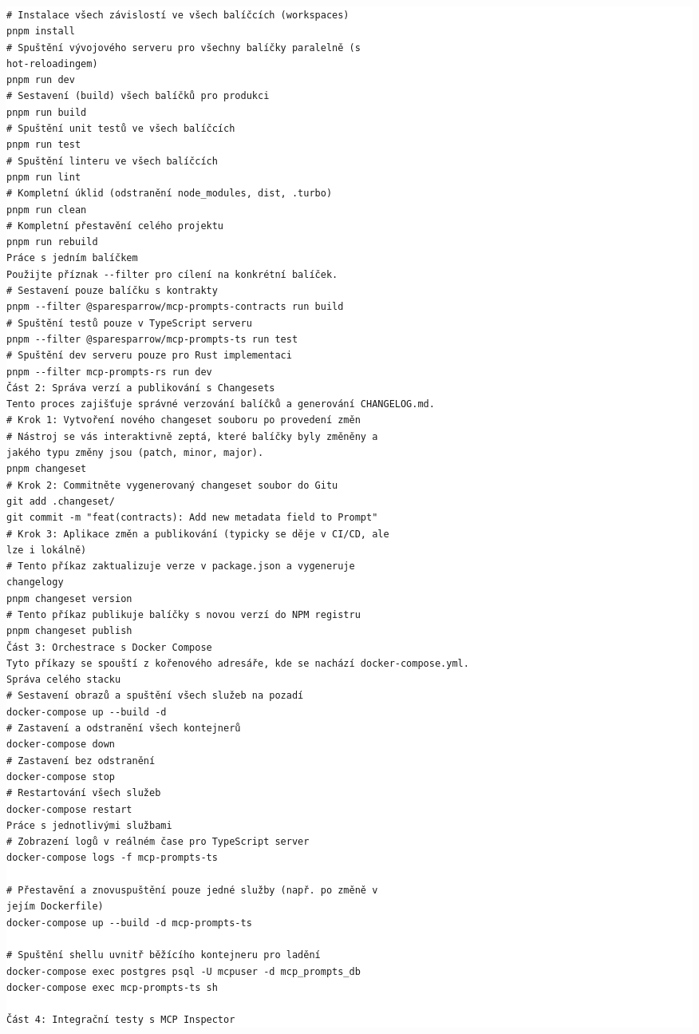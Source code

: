 ```mermaid 
# Instalace všech závislostí ve všech balíčcích (workspaces) 
pnpm install 
# Spuštění vývojového serveru pro všechny balíčky paralelně (s 
hot-reloadingem) 
pnpm run dev 
# Sestavení (build) všech balíčků pro produkci 
pnpm run build 
# Spuštění unit testů ve všech balíčcích 
pnpm run test 
# Spuštění linteru ve všech balíčcích 
pnpm run lint 
# Kompletní úklid (odstranění node_modules, dist, .turbo) 
pnpm run clean 
# Kompletní přestavění celého projektu 
pnpm run rebuild 
Práce s jedním balíčkem 
Použijte příznak --filter pro cílení na konkrétní balíček. 
# Sestavení pouze balíčku s kontrakty 
pnpm --filter @sparesparrow/mcp-prompts-contracts run build 
# Spuštění testů pouze v TypeScript serveru 
pnpm --filter @sparesparrow/mcp-prompts-ts run test 
# Spuštění dev serveru pouze pro Rust implementaci 
pnpm --filter mcp-prompts-rs run dev 
Část 2: Správa verzí a publikování s Changesets 
Tento proces zajišťuje správné verzování balíčků a generování CHANGELOG.md. 
# Krok 1: Vytvoření nového changeset souboru po provedení změn 
# Nástroj se vás interaktivně zeptá, které balíčky byly změněny a 
jakého typu změny jsou (patch, minor, major). 
pnpm changeset 
# Krok 2: Commitněte vygenerovaný changeset soubor do Gitu 
git add .changeset/ 
git commit -m "feat(contracts): Add new metadata field to Prompt" 
# Krok 3: Aplikace změn a publikování (typicky se děje v CI/CD, ale 
lze i lokálně) 
# Tento příkaz zaktualizuje verze v package.json a vygeneruje 
changelogy 
pnpm changeset version 
# Tento příkaz publikuje balíčky s novou verzí do NPM registru 
pnpm changeset publish 
Část 3: Orchestrace s Docker Compose 
Tyto příkazy se spouští z kořenového adresáře, kde se nachází docker-compose.yml. 
Správa celého stacku 
# Sestavení obrazů a spuštění všech služeb na pozadí 
docker-compose up --build -d 
# Zastavení a odstranění všech kontejnerů 
docker-compose down 
# Zastavení bez odstranění 
docker-compose stop 
# Restartování všech služeb 
docker-compose restart 
Práce s jednotlivými službami 
# Zobrazení logů v reálném čase pro TypeScript server 
docker-compose logs -f mcp-prompts-ts 
 
# Přestavění a znovuspuštění pouze jedné služby (např. po změně v 
jejím Dockerfile) 
docker-compose up --build -d mcp-prompts-ts 
 
# Spuštění shellu uvnitř běžícího kontejneru pro ladění 
docker-compose exec postgres psql -U mcpuser -d mcp_prompts_db 
docker-compose exec mcp-prompts-ts sh 
 
Část 4: Integrační testy s MCP Inspector 
```